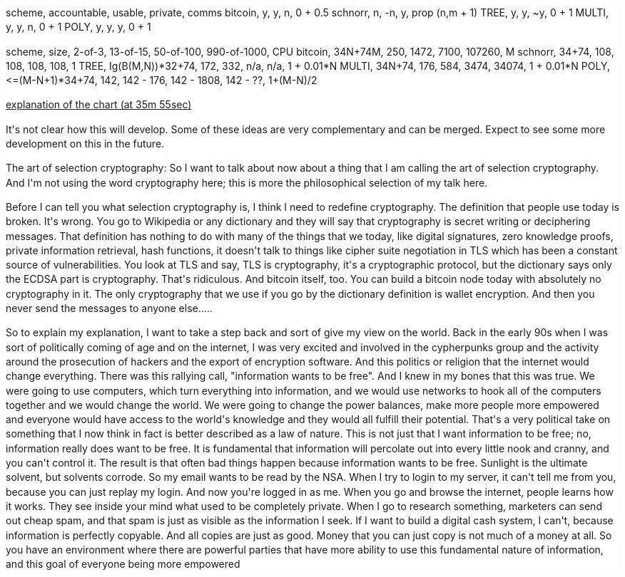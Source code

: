 scheme, accountable, usable, private, comms bitcoin, y, y, n, 0 + 0.5
schnorr, n, -n, y, prop (n,m + 1) TREE, y, y, ~y, 0 + 1 MULTI, y, y, n,
0 + 1 POLY, y, y, y, 0 + 1

scheme, size, 2-of-3, 13-of-15, 50-of-100, 990-of-1000, CPU bitcoin,
34N+74M, 250, 1472, 7100, 107260, M schnorr, 34+74, 108, 108, 108, 108,
1 TREE, Ig(B(M,N))\*32+74, 172, 332, n/a, n/a, 1 + 0.01\*N MULTI,
34N+74, 176, 584, 3474, 34074, 1 + 0.01\*N POLY, <=(M-N+1)\*34+74, 142,
142 - 176, 142 - 1808, 142 - ??, 1+(M-N)/2

[explanation of the chart (at 35m 55sec)](https://www.youtube.com/watch?v=Gs9lJTRZCDc&t=35m55s)

It's not clear how this will develop. Some of these ideas are very
complementary and can be merged. Expect to see some more development on
this in the future.

The art of selection cryptography: So I want to talk about now about a
thing that I am calling the art of selection cryptography. And I'm not
using the word cryptography here; this is more the philosophical
selection of my talk here.

Before I can tell you what selection cryptography is, I think I need to
redefine cryptography. The definition that people use today is broken.
It's wrong. You go to Wikipedia or any dictionary and they will say that
cryptography is secret writing or deciphering messages. That definition
has nothing to do with many of the things that we today, like digital
signatures, zero knowledge proofs, private information retrieval, hash
functions, it doesn't talk to things like cipher suite negotiation in
TLS which has been a constant source of vulnerabilities. You look at TLS
and say, TLS is cryptography, it's a cryptographic protocol, but the
dictionary says only the ECDSA part is cryptography. That's ridiculous.
And bitcoin itself, too. You can build a bitcoin node today with
absolutely no cryptography in it. The only cryptography that we use if
you go by the dictionary definition is wallet encryption. And then you
never send the messages to anyone else.....

So to explain my explanation, I want to take a step back and sort of
give my view on the world. Back in the early 90s when I was sort of
politically coming of age and on the internet, I was very excited and
involved in the cypherpunks group and the activity around the
prosecution of hackers and the export of encryption software. And this
politics or religion that the internet would change everything. There
was this rallying call, "information wants to be free". And I knew in my
bones that this was true. We were going to use computers, which turn
everything into information, and we would use networks to hook all of
the computers together and we would change the world. We were going to
change the power balances, make more people more empowered and everyone
would have access to the world's knowledge and they would all fulfill
their potential. That's a very political take on something that I now
think in fact is better described as a law of nature. This is not just
that I want information to be free; no, information really does want to
be free. It is fundamental that information will percolate out into
every little nook and cranny, and you can't control it. The result is
that often bad things happen because information wants to be free.
Sunlight is the ultimate solvent, but solvents corrode. So my email
wants to be read by the NSA. When I try to login to my server, it can't
tell me from you, because you can just replay my login. And now you're
logged in as me. When you go and browse the internet, people learns how
it works. They see inside your mind what used to be completely private.
When I go to research something, marketers can send out cheap spam, and
that spam is just as visible as the information I seek. If I want to
build a digital cash system, I can't, because information is perfectly
copyable. And all copies are just as good. Money that you can just copy
is not much of a money at all. So you have an environment where there
are powerful parties that have more ability to use this fundamental
nature of information, and this goal of everyone being more empowered